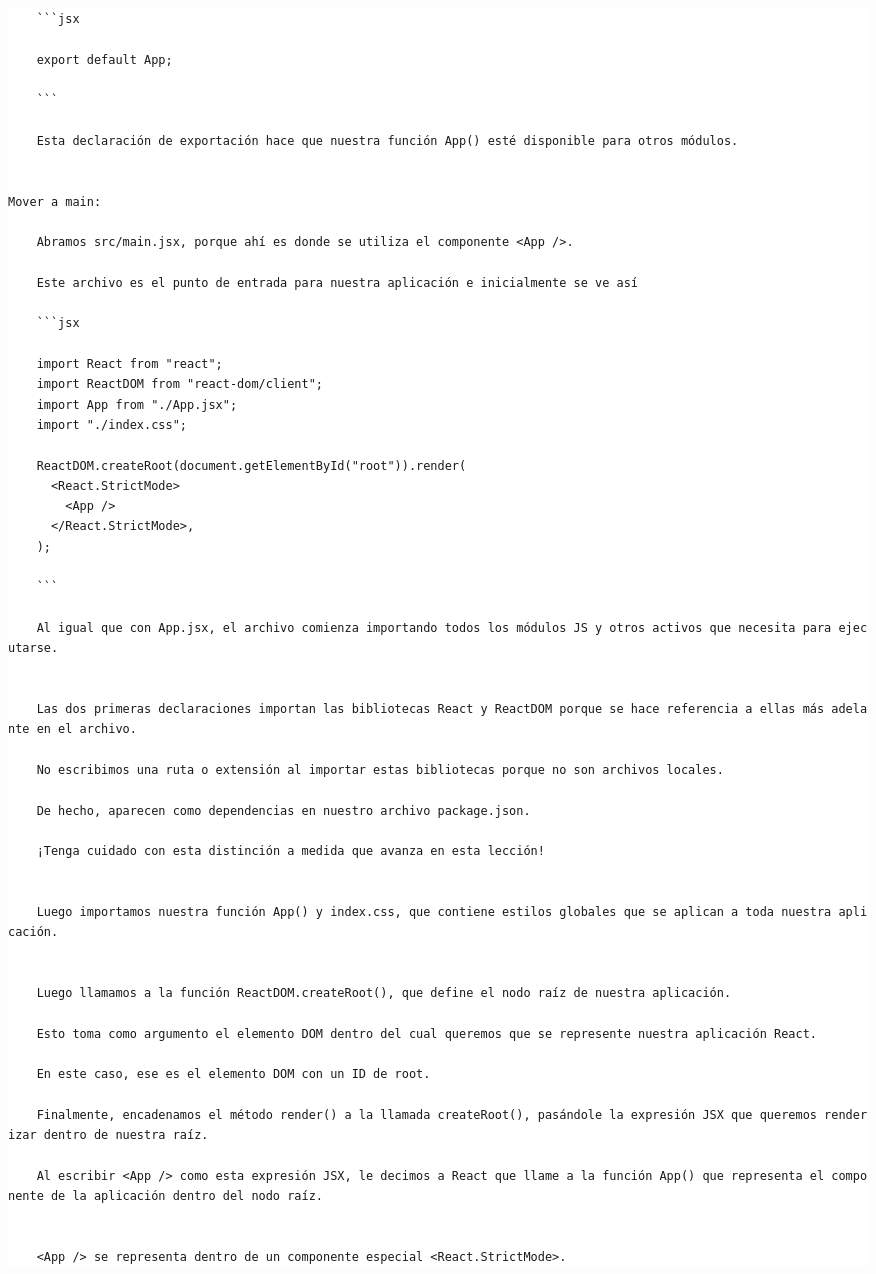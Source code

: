 		```jsx 
		
		export default App;

		```
		
		Esta declaración de exportación hace que nuestra función App() esté disponible para otros módulos. 
				
		
	Mover a main: 
		
		Abramos src/main.jsx, porque ahí es donde se utiliza el componente <App />.
		
		Este archivo es el punto de entrada para nuestra aplicación e inicialmente se ve así
		
		```jsx
		
		import React from "react";
		import ReactDOM from "react-dom/client";
		import App from "./App.jsx";
		import "./index.css";

		ReactDOM.createRoot(document.getElementById("root")).render(
		  <React.StrictMode>
			<App />
		  </React.StrictMode>,
		);

		```
		
		Al igual que con App.jsx, el archivo comienza importando todos los módulos JS y otros activos que necesita para ejecutarse.
		
		
		Las dos primeras declaraciones importan las bibliotecas React y ReactDOM porque se hace referencia a ellas más adelante en el archivo.

		No escribimos una ruta o extensión al importar estas bibliotecas porque no son archivos locales.
		
		De hecho, aparecen como dependencias en nuestro archivo package.json. 
		
		¡Tenga cuidado con esta distinción a medida que avanza en esta lección!
		
		
		Luego importamos nuestra función App() y index.css, que contiene estilos globales que se aplican a toda nuestra aplicación.
		
		
		Luego llamamos a la función ReactDOM.createRoot(), que define el nodo raíz de nuestra aplicación.
		
		Esto toma como argumento el elemento DOM dentro del cual queremos que se represente nuestra aplicación React.
		
		En este caso, ese es el elemento DOM con un ID de root. 
		
		Finalmente, encadenamos el método render() a la llamada createRoot(), pasándole la expresión JSX que queremos renderizar dentro de nuestra raíz.
		
		Al escribir <App /> como esta expresión JSX, le decimos a React que llame a la función App() que representa el componente de la aplicación dentro del nodo raíz.


		<App /> se representa dentro de un componente especial <React.StrictMode>. 
		